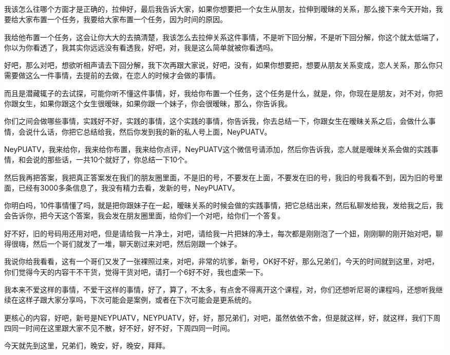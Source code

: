 我该怎么往哪个方面才是正确的，拉伸好，最后我告诉大家，如果你想要把一个女生从朋友，拉伸到暧昧的关系，那么接下来今天开始，我要给大家布置一个任务，我要给大家布置一个任务，因为时间的原因。

我给他布置一个任务，这会让你大大的去搞清楚，我该怎么去拉伸关系这件事情，不是听下回分解，不是听下回分解，你这个就太低端了，你以为你看透了，我其实你远远没有看透我，好吧，对，我是这么简单就被你看透吗。

好吧，那么对吧，想欲听相声请去下回分解，我下次再跟大家说，好吧，没有，如果你想要把，想要从朋友关系变成，恋人关系，那么你只需要做这么一件事情，去提前的去做，在恋人的时候才会做的事情。

而且是潜藏辄子的去试探，可能你听不懂这件事情，好，我给你布置一个任务，这个任务是什么，就是，你，你现在是朋友，对不对，你把你跟女生，如果你跟这个女生很暧昧，如果你跟一个妹子，你会很暧昧，那么，你告诉我。

你们之间会做哪些事情，实践好不好，实践的事情，这个实践的事情，你告诉我，你去总结一下，你跟女生在暧昧关系之后，会做什么事情，会说什么话，你把它总结给我，然后你发到我的新的私人号上面，NeyPUATV。

NeyPUATV，我来给你，我来给你布置，我来给你点评，NeyPUATV这个微信号请添加，然后你告诉我，恋人就是暧昧关系会做的实践事情，和会说的那些话，一共10个就好了，你总结一下10个。

然后我再把答案，我把真正答案发在我们的朋友圈里面，不是旧的号，不要发在上面，不要发在旧的号，我旧的号我看不到，因为旧的号里面，已经有3000多条信息了，我没有精力去看，发新的号，NeyPUATV。

你明白吗，10件事情懂了吗，就是把你跟妹子在一起，暧昧关系的时候会做的实践事情，把它总结出来，然后私聊发给我，发给我之后，我会告诉你，把今天这个答案，我会发在朋友圈里面，给你们一个对吧，给你们一个答复。

好不好，旧的号码用还用对吧，但是请给我一片净土，对吧，请给我一片把妹的净土，每次都是刚刚泡了一个妞，刚刚聊的刚开始对吧，聊得很嗨，然后一个哥们就发了一堆，聊天剧过来对吧，然后刚跟一个妹子。

我说你给我看看，这有一个哥们又发了一张裸照过来，对吧，非常的坑爹，新号，OK好不好，那么兄弟们，今天的时间就到这里，对吧，你们觉得今天的内容干不干货，觉得干货对吧，请打一个6好不好，我也虚荣一下。

我本来不爱这样的事情，不爱干这样的事情，好了，算了，不太多，有点舍不得离开这个课程，对，你们还想听尼哥的课程吗，还想听我继续在这样子跟大家分享吗，下次可能会是案例，或者在下次可能会是更系统的。

更核心的内容，好吧，新号是NEYPUATV，NEYPUATV，好，好，那兄弟们，对吧，虽然依依不舍，但是就这样，好，就这样，我们下周四同一时间在这里跟大家不见不散，好不好，好不好，下周四同一时间。

今天就先到这里，兄弟们，晚安，好，晚安，拜拜。